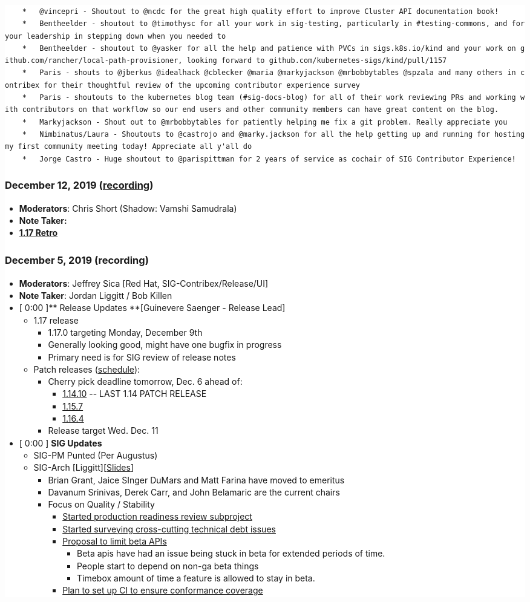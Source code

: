         *   @vincepri - Shoutout to @ncdc for the great high quality effort to improve Cluster API documentation book!
        *   Bentheelder - shoutout to @timothysc for all your work in sig-testing, particularly in #testing-commons, and for your leadership in stepping down when you needed to
        *   Bentheelder - shoutout to @yasker for all the help and patience with PVCs in sigs.k8s.io/kind and your work on github.com/rancher/local-path-provisioner, looking forward to github.com/kubernetes-sigs/kind/pull/1157
        *   Paris - shouts to @jberkus @idealhack @cblecker @maria @markyjackson @mrbobbytables @spzala and many others in contribex for their thoughtful review of the upcoming contributor experience survey
        *   Paris - shoutouts to the kubernetes blog team (#sig-docs-blog) for all of their work reviewing PRs and working with contributors on that workflow so our end users and other community members can have great content on the blog.
        *   Markyjackson - Shout out to @mrbobbytables for patiently helping me fix a git problem. Really appreciate you
        *   Nimbinatus/Laura - Shoutouts to @castrojo and @marky.jackson for all the help getting up and running for hosting my first community meeting today! Appreciate all y'all do
        *   Jorge Castro - Huge shoutout to @parispittman for 2 years of service as cochair of SIG Contributor Experience! 


### December 12, 2019 ([recording](https://www.youtube.com/watch?v=XQaC5ke9SHc))



*   **Moderators**: Chris Short (Shadow: Vamshi Samudrala)
*   **Note Taker:** 
*   **[1.17 Retro](https://docs.google.com/document/d/1AtZ_81F3E4y_04Gx31mnG5w6AG3E0AXDOuLU7RcUIso/edit?usp=sharing)**


### December 5, 2019 (recording)



*   **Moderators**: Jeffrey Sica [Red Hat, SIG-Contribex/Release/UI]
*   **Note Taker**: Jordan Liggitt / Bob Killen
*   [ 0:00 ]** Release Updates **[Guinevere Saenger - Release Lead]
    *   1.17 release
        *   1.17.0 targeting Monday, December 9th
        *   Generally looking good, might have one bugfix in progress
        *   Primary need is for SIG review of release notes
    *   Patch releases ([schedule](https://github.com/kubernetes/sig-release/blob/master/releases/patch-releases.md)):
        *   Cherry pick deadline tomorrow, Dec. 6 ahead of:
            *   [1.14.10](https://groups.google.com/forum/#!topic/kubernetes-dev/hESFCjjeqWA) -- LAST 1.14 PATCH RELEASE
            *   [1.15.7](https://groups.google.com/forum/#!topic/kubernetes-dev/n62_NQcSveY)
            *   [1.16.4](https://groups.google.com/forum/#!topic/kubernetes-dev/hbNwT260eIU)
        *   Release target Wed. Dec. 11
*   [ 0:00 ] **SIG Updates**
    *   SIG-PM Punted (Per Augustus)
    *   SIG-Arch [Liggitt][[Slides](https://docs.google.com/presentation/d/185-xT9ytws4SZ6wShe3-PzPudc7EbJzdjD1Wjema8YQ/edit#slide=id.g338ac0a8b6_0_27)]
        *   Brian Grant, Jaice SInger DuMars and Matt Farina have moved to emeritus
        *   Davanum Srinivas, Derek Carr, and John Belamaric are the current chairs
        *   Focus on Quality / Stability
            *   [Started production readiness review subproject](git.k8s.io/community/sig-architecture/production-readiness.md)
            *   [Started surveying cross-cutting technical debt issues](github.com/orgs/kubernetes/projects/35)
            *   [Proposal to limit beta APIs](https://github.com/kubernetes/enhancements/pull/1266)
                *   Beta apis have had an issue being stuck in beta for extended periods of time.
                *   People start to depend on non-ga beta things
                *   Timebox amount of time a feature is allowed to stay in beta.
            *   [Plan to set up CI to ensure conformance coverage](https://github.com/kubernetes/enhancements/pull/1306)